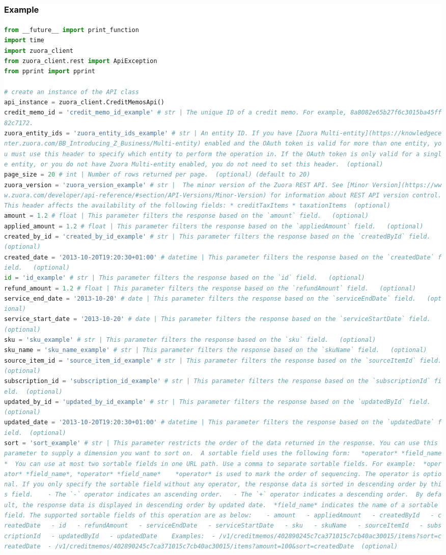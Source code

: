### Example
```python
from __future__ import print_function
import time
import zuora_client
from zuora_client.rest import ApiException
from pprint import pprint

# create an instance of the API class
api_instance = zuora_client.CreditMemosApi()
credit_memo_id = 'credit_memo_id_example' # str | The unique ID of a credit memo. For example, 8a8082e65b27f6c3015ba45ff82c7172. 
zuora_entity_ids = 'zuora_entity_ids_example' # str | An entity ID. If you have [Zuora Multi-entity](https://knowledgecenter.zuora.com/BB_Introducing_Z_Business/Multi-entity) enabled and the OAuth token is valid for more than one entity, you must use this header to specify which entity to perform the operation in. If the OAuth token is only valid for a single entity, or you do not have Zuora Multi-entity enabled, you do not need to set this header.  (optional)
page_size = 20 # int | Number of rows returned per page.  (optional) (default to 20)
zuora_version = 'zuora_version_example' # str |  The minor version of the Zuora REST API. See [Minor Version](https://www.zuora.com/developer/api-reference/#section/API-Versions/Minor-Version) for information about REST API version control.   This header affects the availability of the following fields: * creditTaxItems * taxationItems  (optional)
amount = 1.2 # float | This parameter filters the response based on the `amount` field.   (optional)
applied_amount = 1.2 # float | This parameter filters the response based on the `appliedAmount` field.   (optional)
created_by_id = 'created_by_id_example' # str | This parameter filters the response based on the `createdById` field.   (optional)
created_date = '2013-10-20T19:20:30+01:00' # datetime | This parameter filters the response based on the `createdDate` field.   (optional)
id = 'id_example' # str | This parameter filters the response based on the `id` field.   (optional)
refund_amount = 1.2 # float | This parameter filters the response based on the `refundAmount` field.   (optional)
service_end_date = '2013-10-20' # date | This parameter filters the response based on the `serviceEndDate` field.   (optional)
service_start_date = '2013-10-20' # date | This parameter filters the response based on the `serviceStartDate` field.   (optional)
sku = 'sku_example' # str | This parameter filters the response based on the `sku` field.   (optional)
sku_name = 'sku_name_example' # str | This parameter filters the response based on the `skuName` field.   (optional)
source_item_id = 'source_item_id_example' # str | This parameter filters the response based on the `sourceItemId` field.   (optional)
subscription_id = 'subscription_id_example' # str | This parameter filters the response based on the `subscriptionId` field.  (optional)
updated_by_id = 'updated_by_id_example' # str | This parameter filters the response based on the `updatedById` field.   (optional)
updated_date = '2013-10-20T19:20:30+01:00' # datetime | This parameter filters the response based on the `updatedDate` field.  (optional)
sort = 'sort_example' # str | This parameter restricts the order of the data returned in the response. You can use this parameter to supply a dimension you want to sort on.  A sortable field uses the following form:   *operator* *field_name*  You can use at most two sortable fields in one URL path. Use a comma to separate sortable fields. For example:  *operator* *field_name*, *operator* *field_name*    *operator* is used to mark the order of sequencing. The operator is optional. If you only specify the sortable field without any operator, the response data is sorted in descending order by this field.    - The `-` operator indicates an ascending order.   - The `+` operator indicates a descending order.  By default, the response data is displayed in descending order by updated date.  *field_name* indicates the name of a sortable field. The supported sortable fields of this operation are as below:    - amount   - appliedAmount   - createdById   - createdDate   - id   - refundAmount   - serviceEndDate   - serviceStartDate   - sku   - skuName   - sourceItemId   - subscriptionId   - updatedById   - updatedDate    Examples:  - /v1/creditmemos/402890245c7ca371015c7cb40ac30015/items?sort=createdDate  - /v1/creditmemos/402890245c7ca371015c7cb40ac30015/items?amount=100&sort=createdDate  (optional)
```